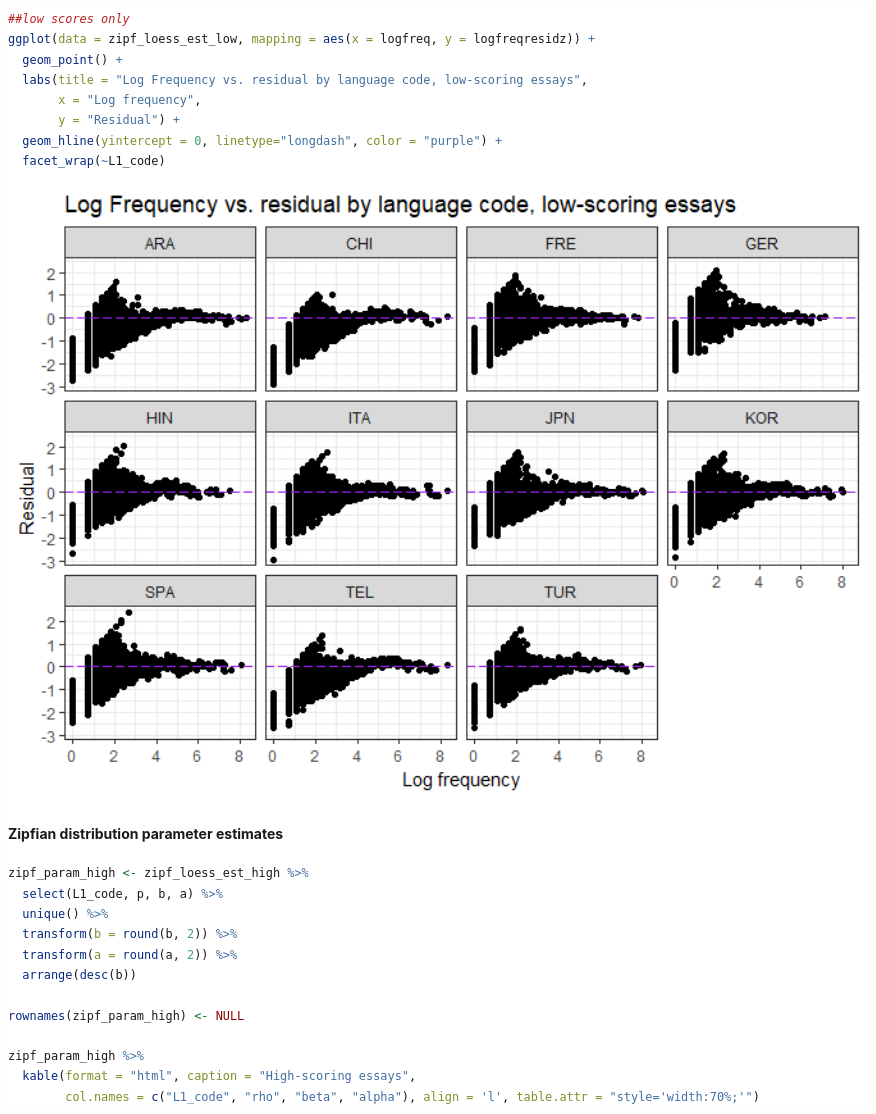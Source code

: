 
```r
##low scores only
ggplot(data = zipf_loess_est_low, mapping = aes(x = logfreq, y = logfreqresidz)) +
  geom_point() + 
  labs(title = "Log Frequency vs. residual by language code, low-scoring essays",
       x = "Log frequency", 
       y = "Residual") + 
  geom_hline(yintercept = 0, linetype="longdash", color = "purple") + 
  facet_wrap(~L1_code)
```

<img src="toefl_zipfs_part4_files/figure-html/graphs for each language code-4.png" width="120%" />

#### Zipfian distribution parameter estimates


```r
zipf_param_high <- zipf_loess_est_high %>%
  select(L1_code, p, b, a) %>%
  unique() %>%
  transform(b = round(b, 2)) %>%
  transform(a = round(a, 2)) %>%
  arrange(desc(b))

rownames(zipf_param_high) <- NULL

zipf_param_high %>%
  kable(format = "html", caption = "High-scoring essays",
        col.names = c("L1_code", "rho", "beta", "alpha"), align = 'l', table.attr = "style='width:70%;'")
```
